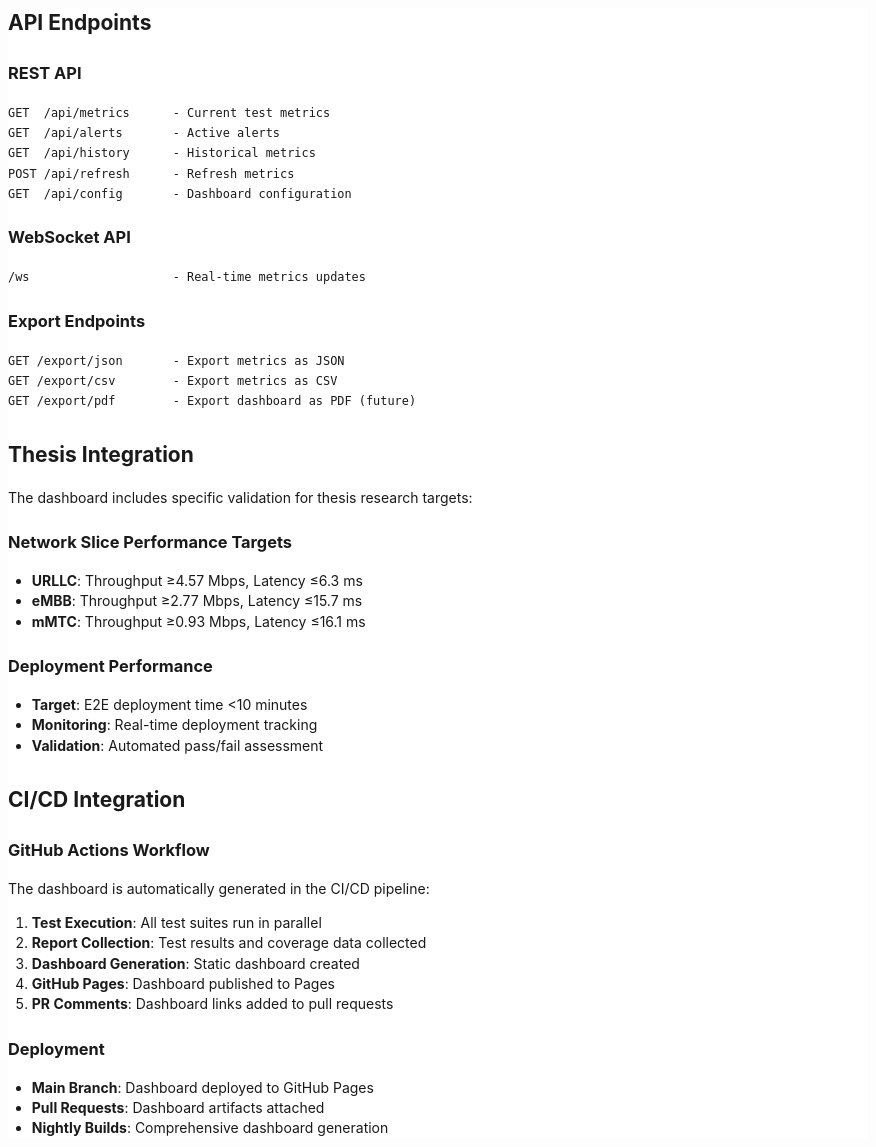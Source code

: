 ## API Endpoints

### REST API
```
GET  /api/metrics      - Current test metrics
GET  /api/alerts       - Active alerts
GET  /api/history      - Historical metrics
POST /api/refresh      - Refresh metrics
GET  /api/config       - Dashboard configuration
```

### WebSocket API
```
/ws                    - Real-time metrics updates
```

### Export Endpoints
```
GET /export/json       - Export metrics as JSON
GET /export/csv        - Export metrics as CSV
GET /export/pdf        - Export dashboard as PDF (future)
```

## Thesis Integration

The dashboard includes specific validation for thesis research targets:

### Network Slice Performance Targets
- **URLLC**: Throughput ≥4.57 Mbps, Latency ≤6.3 ms
- **eMBB**: Throughput ≥2.77 Mbps, Latency ≤15.7 ms
- **mMTC**: Throughput ≥0.93 Mbps, Latency ≤16.1 ms

### Deployment Performance
- **Target**: E2E deployment time <10 minutes
- **Monitoring**: Real-time deployment tracking
- **Validation**: Automated pass/fail assessment

## CI/CD Integration

### GitHub Actions Workflow
The dashboard is automatically generated in the CI/CD pipeline:

1. **Test Execution**: All test suites run in parallel
2. **Report Collection**: Test results and coverage data collected
3. **Dashboard Generation**: Static dashboard created
4. **GitHub Pages**: Dashboard published to Pages
5. **PR Comments**: Dashboard links added to pull requests

### Deployment
- **Main Branch**: Dashboard deployed to GitHub Pages
- **Pull Requests**: Dashboard artifacts attached
- **Nightly Builds**: Comprehensive dashboard generation
